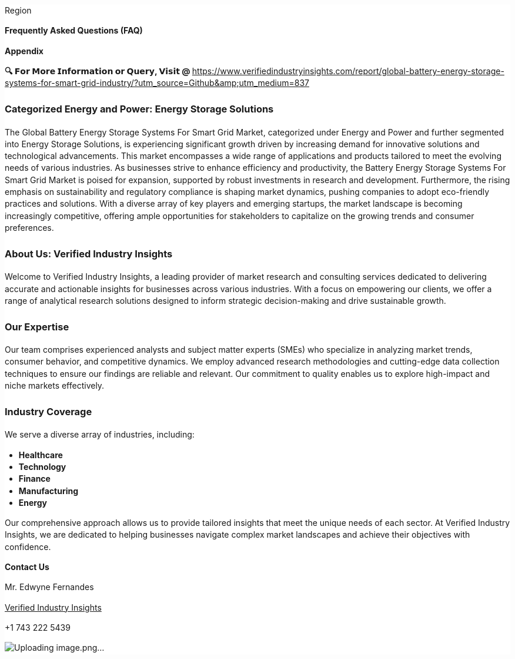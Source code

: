 Region</li></ul><p><strong>Frequently Asked Questions (FAQ)</strong></p><p><strong>Appendix<br /></strong></p><p><strong>🔍 𝗙𝗼𝗿 𝗠𝗼𝗿𝗲 𝗜𝗻𝗳𝗼𝗿𝗺𝗮𝘁𝗶𝗼𝗻 𝗼𝗿 𝗤𝘂𝗲𝗿𝘆, 𝗩𝗶𝘀𝗶𝘁 @ </strong><a href="https://www.verifiedindustryinsights.com/report/global-battery-energy-storage-systems-for-smart-grid-industry/?utm_source=Github&amp;utm_medium=837">https://www.verifiedindustryinsights.com/report/global-battery-energy-storage-systems-for-smart-grid-industry/?utm_source=Github&amp;utm_medium=837</a>&nbsp;</p><h3>Categorized Energy and Power: Energy Storage Solutions </h3><p>The Global Battery Energy Storage Systems For Smart Grid Market, categorized under Energy and Power and further segmented into Energy Storage Solutions, is experiencing significant growth driven by increasing demand for innovative solutions and technological advancements. This market encompasses a wide range of applications and products tailored to meet the evolving needs of various industries. As businesses strive to enhance efficiency and productivity, the Battery Energy Storage Systems For Smart Grid Market is poised for expansion, supported by robust investments in research and development. Furthermore, the rising emphasis on sustainability and regulatory compliance is shaping market dynamics, pushing companies to adopt eco-friendly practices and solutions. With a diverse array of key players and emerging startups, the market landscape is becoming increasingly competitive, offering ample opportunities for stakeholders to capitalize on the growing trends and consumer preferences.</p><h3>About Us: Verified Industry Insights</h3><p>Welcome to Verified Industry Insights, a leading provider of market research and consulting services dedicated to delivering accurate and actionable insights for businesses across various industries. With a focus on empowering our clients, we offer a range of analytical research solutions designed to inform strategic decision-making and drive sustainable growth.</p><h3>Our Expertise</h3><p>Our team comprises experienced analysts and subject matter experts (SMEs) who specialize in analyzing market trends, consumer behavior, and competitive dynamics. We employ advanced research methodologies and cutting-edge data collection techniques to ensure our findings are reliable and relevant. Our commitment to quality enables us to explore high-impact and niche markets effectively.</p><h3>Industry Coverage</h3><p>We serve a diverse array of industries, including:</p><ul><li><strong>Healthcare</strong></li><li><strong>Technology</strong></li><li><strong>Finance</strong></li><li><strong>Manufacturing</strong></li><li><strong>Energy</strong></li></ul><p>Our comprehensive approach allows us to provide tailored insights that meet the unique needs of each sector. At Verified Industry Insights, we are dedicated to helping businesses navigate complex market landscapes and achieve their objectives with confidence.</p><p><strong>Contact Us</strong></p><p>Mr. Edwyne Fernandes</p><p><a href="https://www.verifiedindustryinsights.com/">Verified Industry Insights</a></p><p>+1 743 222 5439</p>
![Uploading image.png…]()
